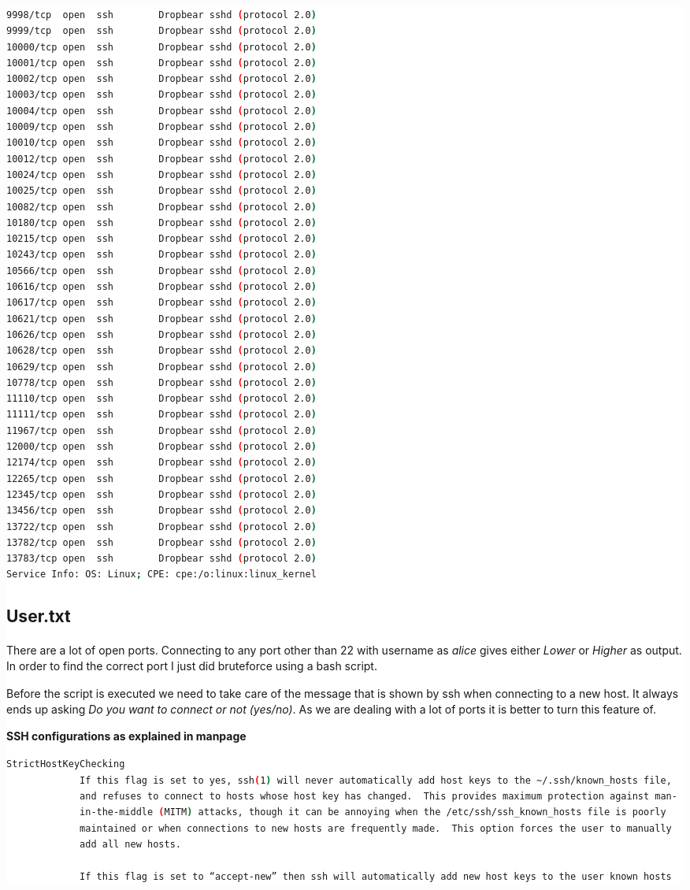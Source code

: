 ```bash
9998/tcp  open  ssh        Dropbear sshd (protocol 2.0)
9999/tcp  open  ssh        Dropbear sshd (protocol 2.0)
10000/tcp open  ssh        Dropbear sshd (protocol 2.0)
10001/tcp open  ssh        Dropbear sshd (protocol 2.0)
10002/tcp open  ssh        Dropbear sshd (protocol 2.0)
10003/tcp open  ssh        Dropbear sshd (protocol 2.0)
10004/tcp open  ssh        Dropbear sshd (protocol 2.0)
10009/tcp open  ssh        Dropbear sshd (protocol 2.0)
10010/tcp open  ssh        Dropbear sshd (protocol 2.0)
10012/tcp open  ssh        Dropbear sshd (protocol 2.0)
10024/tcp open  ssh        Dropbear sshd (protocol 2.0)
10025/tcp open  ssh        Dropbear sshd (protocol 2.0)
10082/tcp open  ssh        Dropbear sshd (protocol 2.0)
10180/tcp open  ssh        Dropbear sshd (protocol 2.0)
10215/tcp open  ssh        Dropbear sshd (protocol 2.0)
10243/tcp open  ssh        Dropbear sshd (protocol 2.0)
10566/tcp open  ssh        Dropbear sshd (protocol 2.0)
10616/tcp open  ssh        Dropbear sshd (protocol 2.0)
10617/tcp open  ssh        Dropbear sshd (protocol 2.0)
10621/tcp open  ssh        Dropbear sshd (protocol 2.0)
10626/tcp open  ssh        Dropbear sshd (protocol 2.0)
10628/tcp open  ssh        Dropbear sshd (protocol 2.0)
10629/tcp open  ssh        Dropbear sshd (protocol 2.0)
10778/tcp open  ssh        Dropbear sshd (protocol 2.0)
11110/tcp open  ssh        Dropbear sshd (protocol 2.0)
11111/tcp open  ssh        Dropbear sshd (protocol 2.0)
11967/tcp open  ssh        Dropbear sshd (protocol 2.0)
12000/tcp open  ssh        Dropbear sshd (protocol 2.0)
12174/tcp open  ssh        Dropbear sshd (protocol 2.0)
12265/tcp open  ssh        Dropbear sshd (protocol 2.0)
12345/tcp open  ssh        Dropbear sshd (protocol 2.0)
13456/tcp open  ssh        Dropbear sshd (protocol 2.0)
13722/tcp open  ssh        Dropbear sshd (protocol 2.0)
13782/tcp open  ssh        Dropbear sshd (protocol 2.0)
13783/tcp open  ssh        Dropbear sshd (protocol 2.0)
Service Info: OS: Linux; CPE: cpe:/o:linux:linux_kernel
```

## User.txt

There are a lot of open ports. Connecting to any port other than 22 with username as *alice* gives either *Lower* or *Higher* as output. In order to find the correct port I just did bruteforce using a bash script.

Before the script is executed we need to take care of the message that is shown by ssh when connecting to a new host. It always ends up asking *Do you want to connect or not (yes/no)*. As we are dealing with a lot of ports it is better to turn this feature of.

**SSH configurations as explained in manpage**

```bash
StrictHostKeyChecking
             If this flag is set to yes, ssh(1) will never automatically add host keys to the ~/.ssh/known_hosts file,
             and refuses to connect to hosts whose host key has changed.  This provides maximum protection against man-
             in-the-middle (MITM) attacks, though it can be annoying when the /etc/ssh/ssh_known_hosts file is poorly
             maintained or when connections to new hosts are frequently made.  This option forces the user to manually
             add all new hosts.

             If this flag is set to “accept-new” then ssh will automatically add new host keys to the user known hosts
```